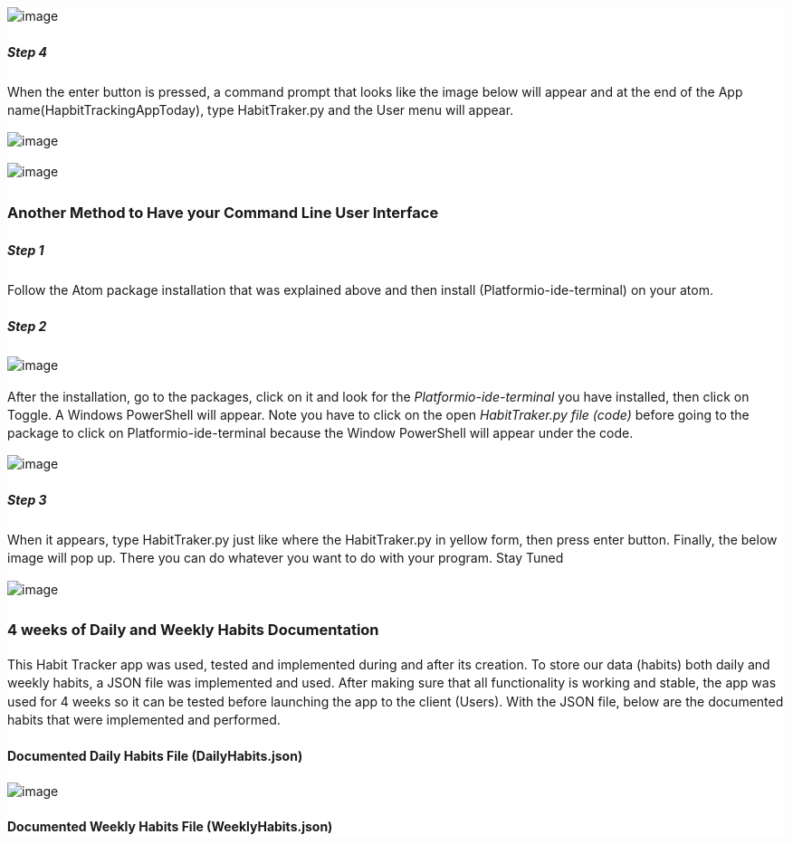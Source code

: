 ![image](https://user-images.githubusercontent.com/92203208/152688987-b068e615-2db5-4b1c-bdb0-a6b19e8426fe.png)

##### Step 4
When the enter button is pressed, a command prompt that looks like the image below will appear and at the end of the App name(HapbitTrackingAppToday), 
type HabitTraker.py and the User menu will appear.

![image](https://user-images.githubusercontent.com/92203208/152688995-6fc313f5-ae3d-4021-9952-043a288f3674.png)

![image](https://user-images.githubusercontent.com/92203208/152689012-c0bb7651-6084-42e0-b771-70a2cb13867e.png)

### Another Method to Have your Command Line User Interface

##### Step 1
Follow the Atom package installation that was explained above and then install (Platformio-ide-terminal) on your atom. 

##### Step 2

![image](https://user-images.githubusercontent.com/92203208/152689024-ca4ce2fc-ce01-431e-b9f9-5cc7fdb8dbbc.png)

After the installation, go to the packages, click on it and look for the *Platformio-ide-terminal* you have installed, then click on Toggle. A Windows PowerShell will appear. 
Note you have to click on the open *HabitTraker.py file (code)* before going to the package to click on Platformio-ide-terminal because 
the Window PowerShell will appear under the code. 

![image](https://user-images.githubusercontent.com/92203208/152689042-6c3ba2a4-b5a7-4267-836d-9b1a10543904.png)

##### Step 3
When it appears, type HabitTraker.py just like where the HabitTraker.py in yellow form, then press enter button. Finally, the below image will pop up. 
There you can do whatever you want to do with your program. Stay Tuned

![image](https://user-images.githubusercontent.com/92203208/152689057-6466e6c1-610e-4d22-8ec4-657ca3a04a97.png)


### 4 weeks of Daily and Weekly Habits Documentation

This Habit Tracker app was used, tested and implemented during and after its creation. To store our data (habits) both daily and weekly habits, 
a JSON file was implemented and used. After making sure that all functionality is working and stable, the app was used for 4 weeks so it can be tested before 
launching the app to the client (Users). With the JSON file, below are the documented habits that were implemented and performed.

#### Documented Daily Habits File (DailyHabits.json)
 
![image](https://user-images.githubusercontent.com/92203208/152689063-edcfb7bd-6276-415a-aa0c-dcc1bc5db8e1.png)

#### Documented Weekly Habits File (WeeklyHabits.json)

